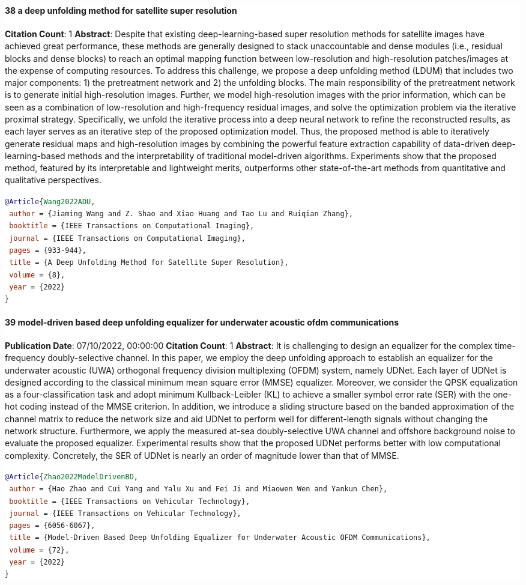 
#### 38 a deep unfolding method for satellite super resolution
**Citation Count**: 1
**Abstract**: Despite that existing deep-learning-based super resolution methods for satellite images have achieved great performance, these methods are generally designed to stack unaccountable and dense modules (i.e., residual blocks and dense blocks) to reach an optimal mapping function between low-resolution and high-resolution patches/images at the expense of computing resources. To address this challenge, we propose a deep unfolding method (LDUM) that includes two major components: 1) the pretreatment network and 2) the unfolding blocks. The main responsibility of the pretreatment network is to generate initial high-resolution images. Further, we model high-resolution images with the prior information, which can be seen as a combination of low-resolution and high-frequency residual images, and solve the optimization problem via the iterative proximal strategy. Specifically, we unfold the iterative process into a deep neural network to refine the reconstructed results, as each layer serves as an iterative step of the proposed optimization model. Thus, the proposed method is able to iteratively generate residual maps and high-resolution images by combining the powerful feature extraction capability of data-driven deep-learning-based methods and the interpretability of traditional model-driven algorithms. Experiments show that the proposed method, featured by its interpretable and lightweight merits, outperforms other state-of-the-art methods from quantitative and qualitative perspectives.
```bibtex
@Article{Wang2022ADU,
 author = {Jiaming Wang and Z. Shao and Xiao Huang and Tao Lu and Ruiqian Zhang},
 booktitle = {IEEE Transactions on Computational Imaging},
 journal = {IEEE Transactions on Computational Imaging},
 pages = {933-944},
 title = {A Deep Unfolding Method for Satellite Super Resolution},
 volume = {8},
 year = {2022}
}

```


#### 39 model-driven based deep unfolding equalizer for underwater acoustic ofdm communications
**Publication Date**: 07/10/2022, 00:00:00
**Citation Count**: 1
**Abstract**: It is challenging to design an equalizer for the complex time-frequency doubly-selective channel. In this paper, we employ the deep unfolding approach to establish an equalizer for the underwater acoustic (UWA) orthogonal frequency division multiplexing (OFDM) system, namely UDNet. Each layer of UDNet is designed according to the classical minimum mean square error (MMSE) equalizer. Moreover, we consider the QPSK equalization as a four-classification task and adopt minimum Kullback-Leibler (KL) to achieve a smaller symbol error rate (SER) with the one-hot coding instead of the MMSE criterion. In addition, we introduce a sliding structure based on the banded approximation of the channel matrix to reduce the network size and aid UDNet to perform well for different-length signals without changing the network structure. Furthermore, we apply the measured at-sea doubly-selective UWA channel and offshore background noise to evaluate the proposed equalizer. Experimental results show that the proposed UDNet performs better with low computational complexity. Concretely, the SER of UDNet is nearly an order of magnitude lower than that of MMSE.
```bibtex
@Article{Zhao2022ModelDrivenBD,
 author = {Hao Zhao and Cui Yang and Yalu Xu and Fei Ji and Miaowen Wen and Yankun Chen},
 booktitle = {IEEE Transactions on Vehicular Technology},
 journal = {IEEE Transactions on Vehicular Technology},
 pages = {6056-6067},
 title = {Model-Driven Based Deep Unfolding Equalizer for Underwater Acoustic OFDM Communications},
 volume = {72},
 year = {2022}
}

```
